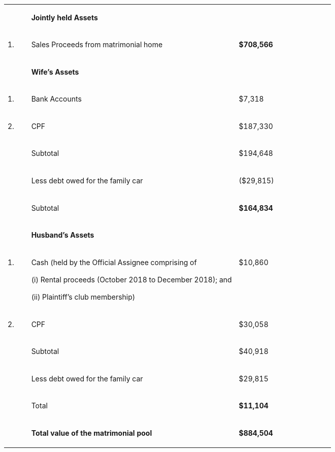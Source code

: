 <table align="left" cellpadding="0" cellspacing="0" class="Judg-2-tblr" frame="all" pgwide="1"><colgroup><col width="7.24%"> <col width="63.46%"> <col width="29.3%"> </colgroup><tbody><tr><td align="left" class="br" rowspan="1" valign="top"><p align="justify" class="Table-Para-1">&nbsp;</p></td><td align="left" class="br" rowspan="1" valign="top"><p align="justify" class="Table-Para-1"><b>Jointly held Assets</b></p></td><td align="left" class="b" rowspan="1" valign="top"><p align="justify" class="Table-Para-1">&nbsp;</p></td></tr><tr><td align="left" class="br" rowspan="1" valign="top"><p align="justify" class="Table-Para-1">1.</p></td><td align="left" class="br" rowspan="1" valign="top"><p align="justify" class="Table-Para-1">Sales Proceeds from matrimonial home</p></td><td align="left" class="b" rowspan="1" valign="top"><p align="justify" class="Table-Para-1"><b>$708,566</b></p></td></tr><tr><td align="left" class="br" rowspan="1" valign="top"><p align="justify" class="Table-Para-1">&nbsp;</p></td><td align="left" class="br" rowspan="1" valign="top"><p align="justify" class="Table-Para-1"><b>Wife’s Assets</b></p></td><td align="left" class="b" rowspan="1" valign="top"><p align="justify" class="Table-Para-1">&nbsp;</p></td></tr><tr><td align="left" class="br" rowspan="1" valign="top"><p align="justify" class="Table-Para-1">1.</p></td><td align="left" class="br" rowspan="1" valign="top"><p align="justify" class="Table-Para-1">Bank Accounts</p></td><td align="left" class="b" rowspan="1" valign="top"><p align="justify" class="Table-Para-1">$7,318</p></td></tr><tr><td align="left" class="br" rowspan="1" valign="top"><p align="justify" class="Table-Para-1">2.</p></td><td align="left" class="br" rowspan="1" valign="top"><p align="justify" class="Table-Para-1">CPF</p></td><td align="left" class="b" rowspan="1" valign="top"><p align="justify" class="Table-Para-1">$187,330</p></td></tr><tr><td align="left" class="br" rowspan="1" valign="top"><p align="justify" class="Table-Para-1">&nbsp;</p></td><td align="left" class="br" rowspan="1" valign="top"><p align="justify" class="Table-Para-1">Subtotal</p></td><td align="left" class="b" rowspan="1" valign="top"><p align="justify" class="Table-Para-1">$194,648</p></td></tr><tr><td align="left" class="br" rowspan="1" valign="top"><p align="justify" class="Table-Para-1">&nbsp;</p></td><td align="left" class="br" rowspan="1" valign="top"><p align="justify" class="Table-Para-1">Less debt owed for the family car</p></td><td align="left" class="b" rowspan="1" valign="top"><p align="justify" class="Table-Para-1">($29,815)</p></td></tr><tr><td align="left" class="br" rowspan="1" valign="top"><p align="justify" class="Table-Para-1">&nbsp;</p></td><td align="left" class="br" rowspan="1" valign="top"><p align="justify" class="Table-Para-1">Subtotal</p></td><td align="left" class="b" rowspan="1" valign="top"><p align="justify" class="Table-Para-1"><b>$164,834</b></p></td></tr><tr><td align="left" class="br" rowspan="1" valign="top"><p align="justify" class="Table-Para-1">&nbsp;</p></td><td align="left" class="br" rowspan="1" valign="top"><p align="justify" class="Table-Para-1"><b>Husband’s Assets</b></p></td><td align="left" class="b" rowspan="1" valign="top"><p align="justify" class="Table-Para-1">&nbsp;</p></td></tr><tr><td align="left" class="br" rowspan="1" valign="top"><p align="justify" class="Table-Para-1">1.</p></td><td align="left" class="br" rowspan="1" valign="top"><p align="justify" class="Table-Para-1">Cash (held by the Official Assignee comprising of</p><p align="justify" class="Table-Para-1">(i) Rental proceeds (October 2018 to December 2018); and</p><p align="justify" class="Table-Para-1">(ii) Plaintiff’s club membership)</p></td><td align="left" class="b" rowspan="1" valign="top"><p align="justify" class="Table-Para-1">$10,860</p></td></tr><tr><td align="left" class="br" rowspan="1" valign="top"><p align="justify" class="Table-Para-1">2.</p></td><td align="left" class="br" rowspan="1" valign="top"><p align="justify" class="Table-Para-1">CPF</p></td><td align="left" class="b" rowspan="1" valign="top"><p align="justify" class="Table-Para-1">$30,058</p></td></tr><tr><td align="left" class="br" rowspan="1" valign="top"><p align="justify" class="Table-Para-1">&nbsp;</p></td><td align="left" class="br" rowspan="1" valign="top"><p align="justify" class="Table-Para-1">Subtotal</p></td><td align="left" class="b" rowspan="1" valign="top"><p align="justify" class="Table-Para-1">$40,918</p></td></tr><tr><td align="left" class="br" rowspan="1" valign="top"><p align="justify" class="Table-Para-1">&nbsp;</p></td><td align="left" class="br" rowspan="1" valign="top"><p align="justify" class="Table-Para-1">Less debt owed for the family car</p></td><td align="left" class="b" rowspan="1" valign="top"><p align="justify" class="Table-Para-1">$29,815</p></td></tr><tr><td align="left" class="br" rowspan="1" valign="top"><p align="justify" class="Table-Para-1">&nbsp;</p></td><td align="left" class="br" rowspan="1" valign="top"><p align="justify" class="Table-Para-1">Total</p></td><td align="left" class="b" rowspan="1" valign="top"><p align="justify" class="Table-Para-1"><b>$11,104</b></p></td></tr><tr><td align="left" class="r" rowspan="1" valign="top"><p align="justify" class="Table-Para-1">&nbsp;</p></td><td align="left" class="r" rowspan="1" valign="top"><p align="justify" class="Table-Para-1"><b>Total value of the matrimonial pool</b></p></td><td align="left" class="" rowspan="1" valign="top"><p align="justify" class="Table-Para-1"><b>$884,504</b></p></td></tr></tbody></table>
